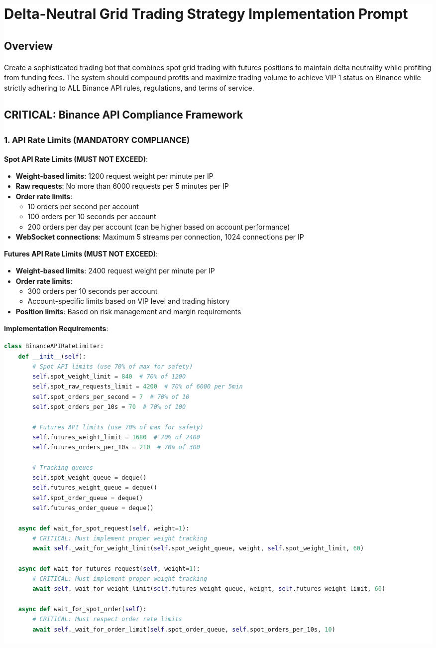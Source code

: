 # Delta-Neutral Grid Trading Strategy Implementation Prompt

## Overview
Create a sophisticated trading bot that combines spot grid trading with futures positions to maintain delta neutrality while profiting from funding fees. The system should compound profits and maximize trading volume to achieve VIP 1 status on Binance while strictly adhering to ALL Binance API rules, regulations, and terms of service.

## CRITICAL: Binance API Compliance Framework

### 1. API Rate Limits (MANDATORY COMPLIANCE)

**Spot API Rate Limits (MUST NOT EXCEED)**:
- **Weight-based limits**: 1200 request weight per minute per IP
- **Raw requests**: No more than 6000 requests per 5 minutes per IP
- **Order rate limits**: 
  - 10 orders per second per account
  - 100 orders per 10 seconds per account
  - 200 orders per day per account (can be higher based on account performance)
- **WebSocket connections**: Maximum 5 streams per connection, 1024 connections per IP

**Futures API Rate Limits (MUST NOT EXCEED)**:
- **Weight-based limits**: 2400 request weight per minute per IP
- **Order rate limits**:
  - 300 orders per 10 seconds per account
  - Account-specific limits based on VIP level and trading history
- **Position limits**: Based on risk management and margin requirements

**Implementation Requirements**:
```python
class BinanceAPIRateLimiter:
    def __init__(self):
        # Spot API limits (use 70% of max for safety)
        self.spot_weight_limit = 840  # 70% of 1200
        self.spot_raw_requests_limit = 4200  # 70% of 6000 per 5min
        self.spot_orders_per_second = 7  # 70% of 10
        self.spot_orders_per_10s = 70  # 70% of 100
        
        # Futures API limits (use 70% of max for safety)
        self.futures_weight_limit = 1680  # 70% of 2400
        self.futures_orders_per_10s = 210  # 70% of 300
        
        # Tracking queues
        self.spot_weight_queue = deque()
        self.futures_weight_queue = deque()
        self.spot_order_queue = deque()
        self.futures_order_queue = deque()
    
    async def wait_for_spot_request(self, weight=1):
        # CRITICAL: Must implement proper weight tracking
        await self._wait_for_weight_limit(self.spot_weight_queue, weight, self.spot_weight_limit, 60)
    
    async def wait_for_futures_request(self, weight=1):
        # CRITICAL: Must implement proper weight tracking
        await self._wait_for_weight_limit(self.futures_weight_queue, weight, self.futures_weight_limit, 60)
    
    async def wait_for_spot_order(self):
        # CRITICAL: Must respect order rate limits
        await self._wait_for_order_limit(self.spot_order_queue, self.spot_orders_per_10s, 10)
    
```